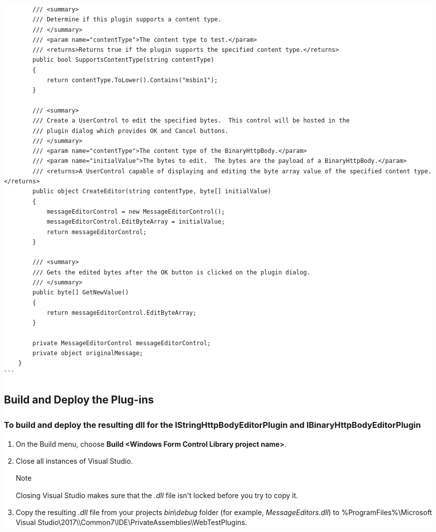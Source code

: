            /// <summary>
            /// Determine if this plugin supports a content type.
            /// </summary>
            /// <param name="contentType">The content type to test.</param>
            /// <returns>Returns true if the plugin supports the specified content type.</returns>
            public bool SupportsContentType(string contentType)
            {
                return contentType.ToLower().Contains("msbin1");
            }

            /// <summary>
            /// Create a UserControl to edit the specified bytes.  This control will be hosted in the
            /// plugin dialog which provides OK and Cancel buttons.
            /// </summary>
            /// <param name="contentType">The content type of the BinaryHttpBody.</param>
            /// <param name="initialValue">The bytes to edit.  The bytes are the payload of a BinaryHttpBody.</param>
            /// <returns>A UserControl capable of displaying and editing the byte array value of the specified content type.</returns>
            public object CreateEditor(string contentType, byte[] initialValue)
            {
                messageEditorControl = new MessageEditorControl();
                messageEditorControl.EditByteArray = initialValue;
                return messageEditorControl;
            }

            /// <summary>
            /// Gets the edited bytes after the OK button is clicked on the plugin dialog.
            /// </summary>
            public byte[] GetNewValue()
            {
                return messageEditorControl.EditByteArray;
            }

            private MessageEditorControl messageEditorControl;
            private object originalMessage;
        }
    ```

## Build and Deploy the Plug-ins

### To build and deploy the resulting dll for the IStringHttpBodyEditorPlugin and IBinaryHttpBodyEditorPlugin

1.  On the Build menu, choose **Build \<Windows Form Control Library project name>**.

2.  Close all instances of Visual Studio.

    > [!NOTE]
    > Closing Visual Studio makes sure that the *.dll* file isn't locked before you try to copy it.

3.  Copy the resulting *.dll* file from your projects *bin\debug* folder (for example, *MessageEditors.dll*) to %ProgramFiles%\Microsoft Visual Studio\2017\\<edition>\Common7\IDE\PrivateAssemblies\WebTestPlugins.
